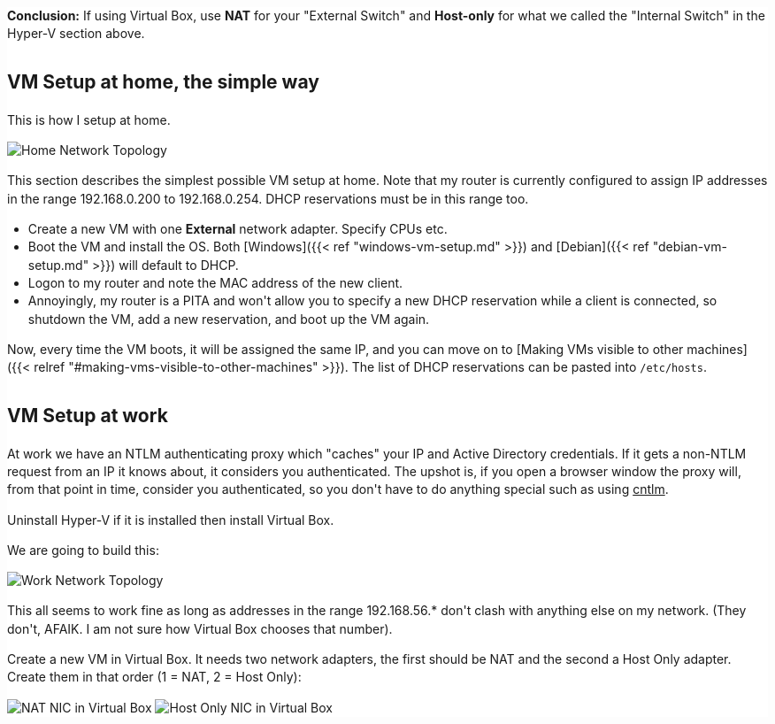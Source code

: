 **Conclusion:** If using Virtual Box, use **NAT** for your "External Switch" and
**Host-only** for what we called the "Internal Switch" in the Hyper-V section
above.

## VM Setup at home, the simple way

This is how I setup at home.

![Home Network Topology](topology-home-simple.png)

This section describes the simplest possible VM setup at home. Note that my router
is currently configured to assign IP addresses in the range 192.168.0.200 to
192.168.0.254. DHCP reservations must be in this range too.

* Create a new VM with one **External** network adapter. Specify CPUs etc.
* Boot the VM and install the OS. Both
  [Windows]({{< ref "windows-vm-setup.md" >}}) and
  [Debian]({{< ref "debian-vm-setup.md" >}}) will default to
  DHCP.
* Logon to my router and note the MAC address of the new client.
* Annoyingly, my router is a PITA and won't allow you to specify a new DHCP
  reservation while a client is connected, so shutdown the VM, add a new
  reservation, and boot up the VM again.

Now, every time the VM boots, it will be assigned the same IP, and you can move
on to [Making VMs visible to other machines]({{< relref "#making-vms-visible-to-other-machines" >}}).
The list of DHCP reservations can be pasted into `/etc/hosts`.

## VM Setup at work

At work we have an NTLM authenticating proxy which "caches" your IP and Active
Directory credentials. If it gets a non-NTLM request from an IP it knows about,
it considers you authenticated. The upshot is, if you open a browser window the
proxy will, from that point in time, consider you authenticated, so you don't
have to do anything special such as using
[cntlm](http://cntlm.sourceforge.net/).

Uninstall Hyper-V if it is installed then install Virtual Box.

We are going to build this:

![Work Network Topology](topology-work-simple.png)

This all seems to work fine as long as addresses in the range 192.168.56.* don't
clash with anything else on my network. (They don't, AFAIK. I am not sure how
Virtual Box chooses that number).

Create a new VM in Virtual Box. It needs two network adapters, the first should
be NAT and the second a Host Only adapter. Create them in that order (1 = NAT, 2
= Host Only):

![NAT NIC in Virtual Box](vbox-nic1.png)
![Host Only NIC in Virtual Box](vbox-nic2.png)
